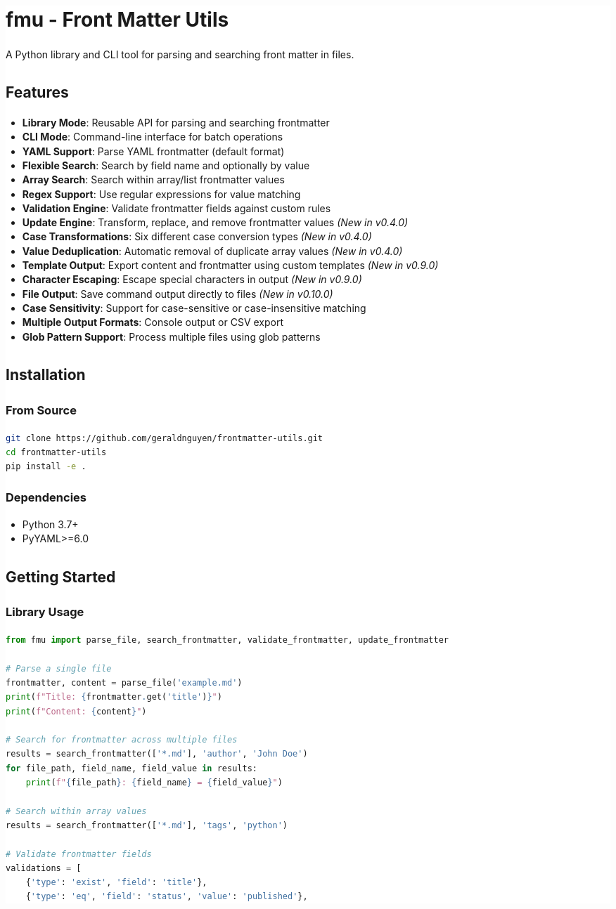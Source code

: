# fmu - Front Matter Utils

A Python library and CLI tool for parsing and searching front matter in files.

## Features

- **Library Mode**: Reusable API for parsing and searching frontmatter
- **CLI Mode**: Command-line interface for batch operations
- **YAML Support**: Parse YAML frontmatter (default format)
- **Flexible Search**: Search by field name and optionally by value
- **Array Search**: Search within array/list frontmatter values
- **Regex Support**: Use regular expressions for value matching
- **Validation Engine**: Validate frontmatter fields against custom rules
- **Update Engine**: Transform, replace, and remove frontmatter values *(New in v0.4.0)*
- **Case Transformations**: Six different case conversion types *(New in v0.4.0)*
- **Value Deduplication**: Automatic removal of duplicate array values *(New in v0.4.0)*
- **Template Output**: Export content and frontmatter using custom templates *(New in v0.9.0)*
- **Character Escaping**: Escape special characters in output *(New in v0.9.0)*
- **File Output**: Save command output directly to files *(New in v0.10.0)*
- **Case Sensitivity**: Support for case-sensitive or case-insensitive matching
- **Multiple Output Formats**: Console output or CSV export
- **Glob Pattern Support**: Process multiple files using glob patterns

## Installation

### From Source

```bash
git clone https://github.com/geraldnguyen/frontmatter-utils.git
cd frontmatter-utils
pip install -e .
```

### Dependencies

- Python 3.7+
- PyYAML>=6.0

## Getting Started

### Library Usage

```python
from fmu import parse_file, search_frontmatter, validate_frontmatter, update_frontmatter

# Parse a single file
frontmatter, content = parse_file('example.md')
print(f"Title: {frontmatter.get('title')}")
print(f"Content: {content}")

# Search for frontmatter across multiple files
results = search_frontmatter(['*.md'], 'author', 'John Doe')
for file_path, field_name, field_value in results:
    print(f"{file_path}: {field_name} = {field_value}")

# Search within array values
results = search_frontmatter(['*.md'], 'tags', 'python')

# Validate frontmatter fields
validations = [
    {'type': 'exist', 'field': 'title'},
    {'type': 'eq', 'field': 'status', 'value': 'published'},
```